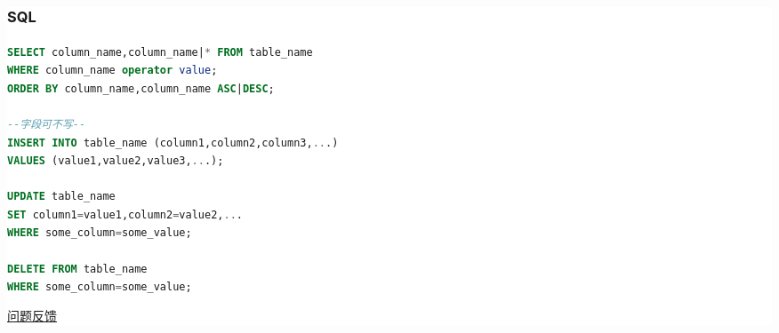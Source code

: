 ### SQL

``` sql
SELECT column_name,column_name|* FROM table_name
WHERE column_name operator value;
ORDER BY column_name,column_name ASC|DESC;

--字段可不写--
INSERT INTO table_name (column1,column2,column3,...)
VALUES (value1,value2,value3,...);

UPDATE table_name
SET column1=value1,column2=value2,...
WHERE some_column=some_value;

DELETE FROM table_name
WHERE some_column=some_value;
```

[问题反馈](https://github.com/Yc7521/Yc7521.github.io/issues/1)
